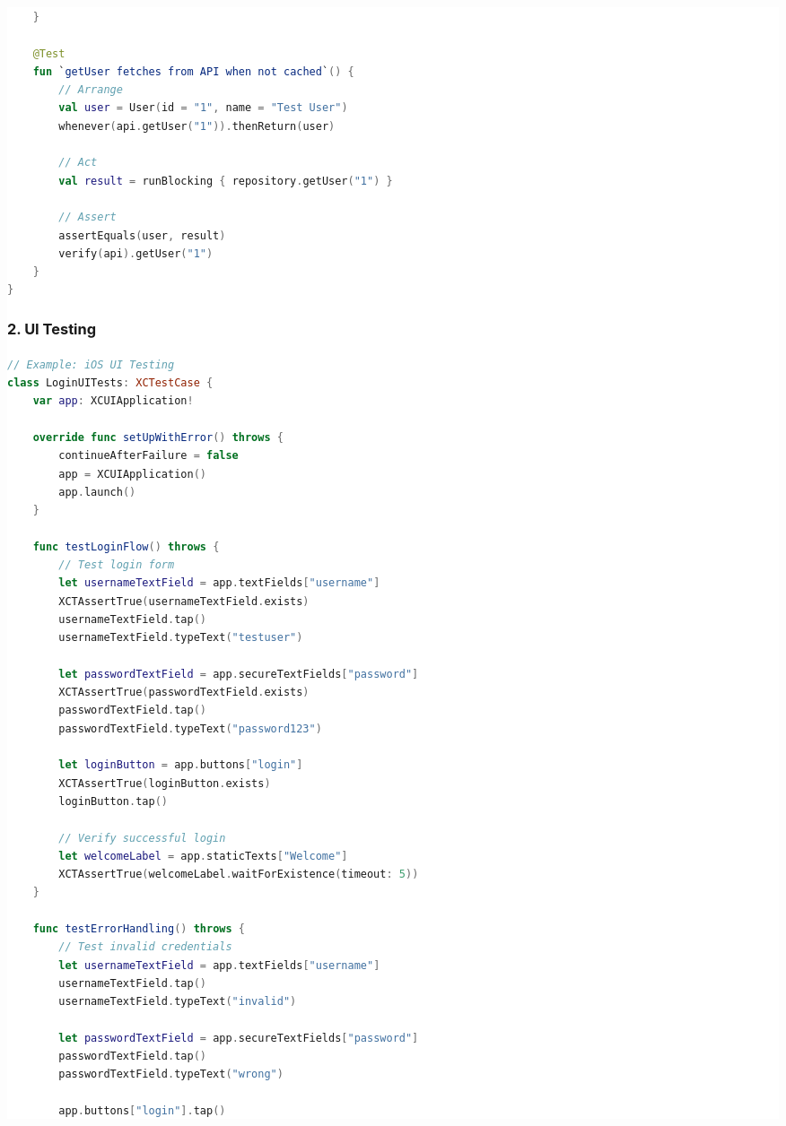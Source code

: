 ```kotlin
    }
    
    @Test
    fun `getUser fetches from API when not cached`() {
        // Arrange
        val user = User(id = "1", name = "Test User")
        whenever(api.getUser("1")).thenReturn(user)
        
        // Act
        val result = runBlocking { repository.getUser("1") }
        
        // Assert
        assertEquals(user, result)
        verify(api).getUser("1")
    }
}
```

### 2. UI Testing

```swift
// Example: iOS UI Testing
class LoginUITests: XCTestCase {
    var app: XCUIApplication!
    
    override func setUpWithError() throws {
        continueAfterFailure = false
        app = XCUIApplication()
        app.launch()
    }
    
    func testLoginFlow() throws {
        // Test login form
        let usernameTextField = app.textFields["username"]
        XCTAssertTrue(usernameTextField.exists)
        usernameTextField.tap()
        usernameTextField.typeText("testuser")
        
        let passwordTextField = app.secureTextFields["password"]
        XCTAssertTrue(passwordTextField.exists)
        passwordTextField.tap()
        passwordTextField.typeText("password123")
        
        let loginButton = app.buttons["login"]
        XCTAssertTrue(loginButton.exists)
        loginButton.tap()
        
        // Verify successful login
        let welcomeLabel = app.staticTexts["Welcome"]
        XCTAssertTrue(welcomeLabel.waitForExistence(timeout: 5))
    }
    
    func testErrorHandling() throws {
        // Test invalid credentials
        let usernameTextField = app.textFields["username"]
        usernameTextField.tap()
        usernameTextField.typeText("invalid")
        
        let passwordTextField = app.secureTextFields["password"]
        passwordTextField.tap()
        passwordTextField.typeText("wrong")
        
        app.buttons["login"].tap()
```